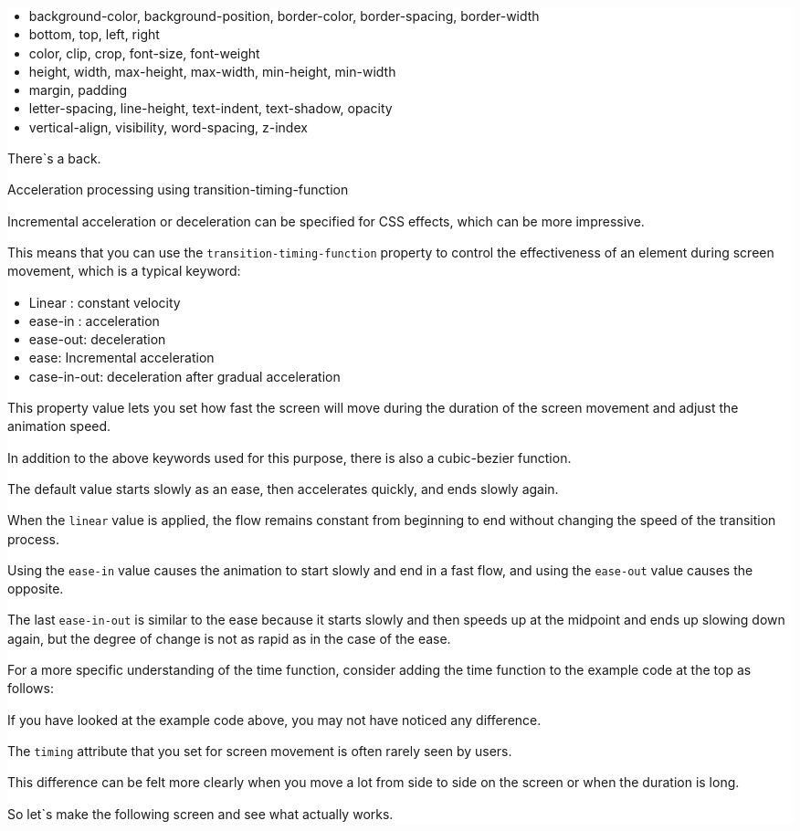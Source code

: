 - background-color, background-position, border-color, border-spacing, border-width
- bottom, top, left, right
- color, clip, crop, font-size, font-weight
- height, width, max-height, max-width, min-height, min-width
- margin, padding
- letter-spacing, line-height, text-indent, text-shadow, opacity
- vertical-align, visibility, word-spacing, z-index

There`s a back.

Acceleration processing using transition-timing-function

Incremental acceleration or deceleration can be specified for CSS effects, which can be more impressive.

This means that you can use the `transition-timing-function` property to control the effectiveness of an element during screen movement, which is a typical keyword:

- Linear : constant velocity
- ease-in : acceleration
- ease-out: deceleration
- ease: Incremental acceleration
- case-in-out: deceleration after gradual acceleration

This property value lets you set how fast the screen will move during the duration of the screen movement and adjust the animation speed.

In addition to the above keywords used for this purpose, there is also a cubic-bezier function.

The default value starts slowly as an ease, then accelerates quickly, and ends slowly again.

When the `linear` value is applied, the flow remains constant from beginning to end without changing the speed of the transition process.

Using the `ease-in` value causes the animation to start slowly and end in a fast flow, and using the `ease-out` value causes the opposite.

The last `ease-in-out` is similar to the ease because it starts slowly and then speeds up at the midpoint and ends up slowing down again, but the degree of change is not as rapid as in the case of the ease.

For a more specific understanding of the time function, consider adding the time function to the example code at the top as follows:

<iframe allowfullscreen="true" allowpaymentrequest="true" allowtransparency="true" class="cp_embed_iframe " frameborder="0" height="215" width="100%" name="cp_embed_2" scrolling="no" src="https://codepen.io/jaehee/embed/Vjgggj?height=215&amp;theme-id=19458&amp;slug-hash=Vjgggj&amp;default-tab=result&amp;user=jaehee&amp;embed-version=2&amp;name=cp_embed_2" style="width: 100%; overflow:hidden; display:block;" title="CodePen Embed" loading="lazy" id="cp_embed_Vjgggj"></iframe>

If you have looked at the example code above, you may not have noticed any difference.

The `timing` attribute that you set for screen movement is often rarely seen by users.

This difference can be felt more clearly when you move a lot from side to side on the screen or when the duration is long.

So let`s make the following screen and see what actually works.
